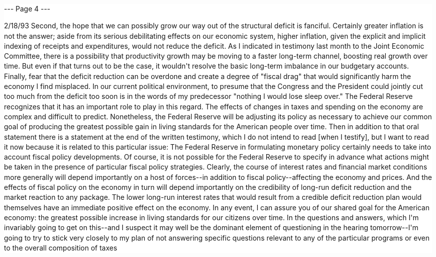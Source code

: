--- Page 4 ---

2/18/93
Second, the hope that we can possibly grow our way out of
the structural deficit is fanciful. Certainly greater
inflation is not the answer; aside from its serious
debilitating effects on our economic system, higher
inflation, given the explicit and implicit indexing of
receipts and expenditures, would not reduce the deficit.
As I indicated in testimony last month to the Joint
Economic Committee, there is a possibility that
productivity growth may be moving to a faster long-term
channel, boosting real growth over time. But even if that
turns out to be the case, it wouldn't resolve the basic
long-term imbalance in our budgetary accounts.
Finally, fear that the deficit reduction can be overdone
and create a degree of "fiscal drag" that would
significantly harm the economy I find misplaced. In our
current political environment, to presume that the
Congress and the President could jointly cut too much from
the deficit too soon is in the words of my predecessor
"nothing I would lose sleep over."
The Federal Reserve recognizes that it has an important
role to play in this regard. The effects of changes in
taxes and spending on the economy are complex and
difficult to predict. Nonetheless, the Federal Reserve
will be adjusting its policy as necessary to achieve our
common goal of producing the greatest possible gain in
living standards for the American people over time.
Then in addition to that oral statement there is a statement at
the end of the written testimony, which I do not intend to read [when
I testify], but I want to read it now because it is related to this
particular issue:
The Federal Reserve in formulating monetary policy
certainly needs to take into account fiscal policy
developments. Of course, it is not possible for the
Federal Reserve to specify in advance what actions might
be taken in the presence of particular fiscal policy
strategies. Clearly, the course of interest rates and
financial market conditions more generally will depend
importantly on a host of forces--in addition to fiscal
policy--affecting the economy and prices. And the
effects of fiscal policy on the economy in turn will
depend importantly on the credibility of long-run deficit
reduction and the market reaction to any package. The
lower long-run interest rates that would result from a
credible deficit reduction plan would themselves have an
immediate positive effect on the economy. In any event,
I can assure you of our shared goal for the American
economy: the greatest possible increase in living
standards for our citizens over time.
In the questions and answers, which I'm invariably going to
get on this--and I suspect it may well be the dominant element of
questioning in the hearing tomorrow--I'm going to try to stick very
closely to my plan of not answering specific questions relevant to any
of the particular programs or even to the overall composition of taxes
